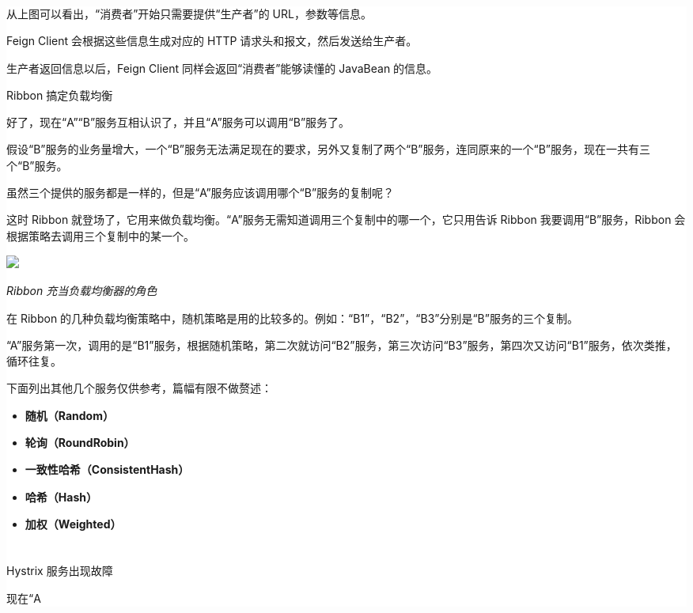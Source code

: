 从上图可以看出，“消费者”开始只需要提供“生产者”的 URL，参数等信息。

  


Feign Client 会根据这些信息生成对应的 HTTP 请求头和报文，然后发送给生产者。

  


生产者返回信息以后，Feign Client 同样会返回“消费者”能够读懂的 JavaBean 的信息。

  


Ribbon 搞定负载均衡

  


好了，现在“A”“B”服务互相认识了，并且“A”服务可以调用“B”服务了。

  


假设“B”服务的业务量增大，一个“B”服务无法满足现在的要求，另外又复制了两个“B”服务，连同原来的一个“B”服务，现在一共有三个“B”服务。

  


虽然三个提供的服务都是一样的，但是“A”服务应该调用哪个“B”服务的复制呢？

  


这时 Ribbon 就登场了，它用来做负载均衡。“A”服务无需知道调用三个复制中的哪一个，它只用告诉 Ribbon 我要调用“B”服务，Ribbon 会根据策略去调用三个复制中的某一个。

![](https://mmbiz.qpic.cn/mmbiz_png/MOwlO0INfQq0dngqTavbuMNRSssJ5OvQGevV6MypvaowXRmpkOtI6jBibKx1pcvIyVnKvB609AvNvNed5ic6SurA/640?wx_fmt=png&tp=webp&wxfrom=5&wx_lazy=1&wx_co=1)

_Ribbon 充当负载均衡器的角色_

  


在 Ribbon 的几种负载均衡策略中，随机策略是用的比较多的。例如：“B1”，“B2”，“B3”分别是“B”服务的三个复制。

  


“A”服务第一次，调用的是“B1”服务，根据随机策略，第二次就访问“B2”服务，第三次访问“B3”服务，第四次又访问“B1”服务，依次类推，循环往复。

  


下面列出其他几个服务仅供参考，篇幅有限不做赘述：

* **随机（Random）**

* **轮询（RoundRobin）**

* **一致性哈希（ConsistentHash）**

* **哈希（Hash）**

* **加权（Weighted）**

#  

Hystrix 服务出现故障

  


现在“A
